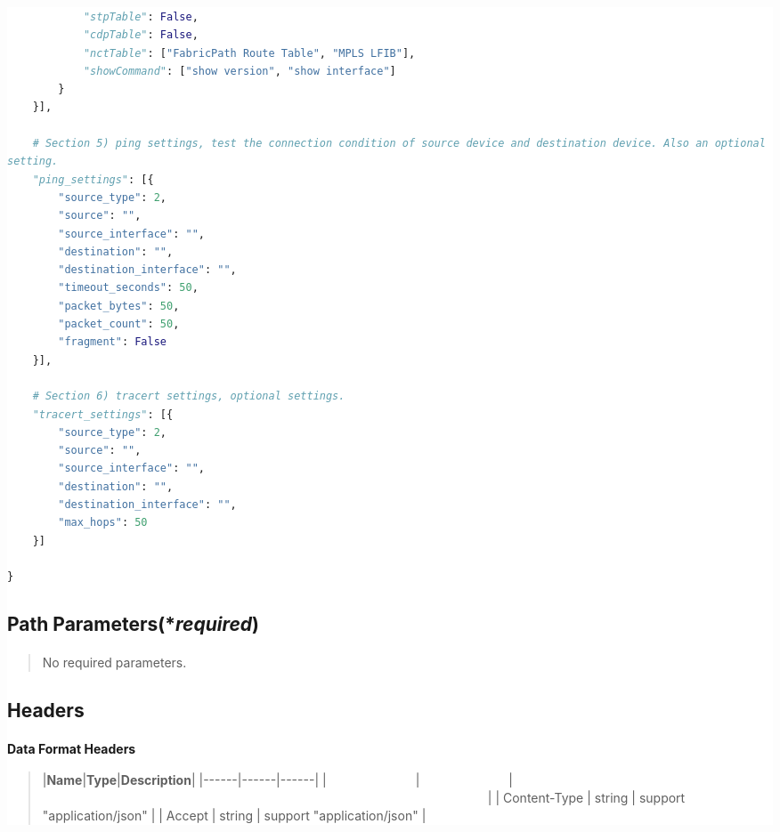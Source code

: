 ```python
            "stpTable": False,
            "cdpTable": False,
            "nctTable": ["FabricPath Route Table", "MPLS LFIB"],
            "showCommand": ["show version", "show interface"]
        }
    }],
    
    # Section 5) ping settings, test the connection condition of source device and destination device. Also an optional setting.
    "ping_settings": [{
        "source_type": 2,
        "source": "",
        "source_interface": "",
        "destination": "",
        "destination_interface": "",
        "timeout_seconds": 50,
        "packet_bytes": 50,
        "packet_count": 50,
        "fragment": False
    }],
    
    # Section 6) tracert settings, optional settings.
    "tracert_settings": [{
        "source_type": 2,
        "source": "",
        "source_interface": "",
        "destination": "",
        "destination_interface": "",
        "max_hops": 50
    }]
    
}
```

## Path Parameters(****required***)

> No required parameters.

## Headers

>
**Data Format Headers**

> |**Name**|**Type**|**Description**|
|------|------|------|
|<img width=100/>|<img width=100/>|<img width=500/>|
|
Content-Type | string  | support "application/json" |
| Accept | string  |
support "application/json" |
